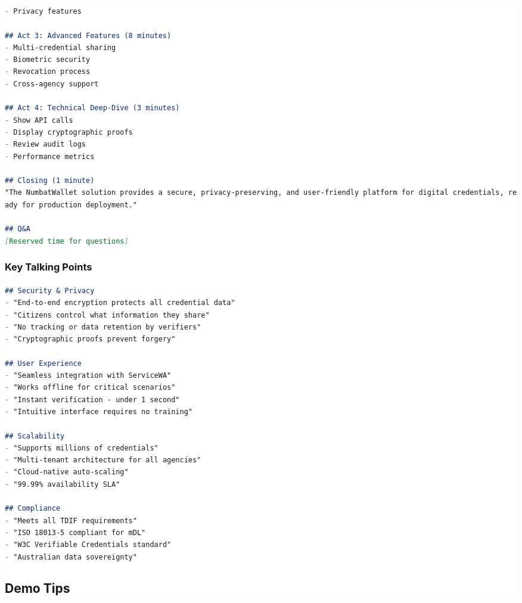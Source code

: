 ```markdown
- Privacy features

## Act 3: Advanced Features (8 minutes)
- Multi-credential sharing
- Biometric security
- Revocation process
- Cross-agency support

## Act 4: Technical Deep-Dive (3 minutes)
- Show API calls
- Display cryptographic proofs
- Review audit logs
- Performance metrics

## Closing (1 minute)
"The NumbatWallet solution provides a secure, privacy-preserving, and user-friendly platform for digital credentials, ready for production deployment."

## Q&A
[Reserved time for questions]
```

### Key Talking Points

```markdown
## Security & Privacy
- "End-to-end encryption protects all credential data"
- "Citizens control what information they share"
- "No tracking or data retention by verifiers"
- "Cryptographic proofs prevent forgery"

## User Experience
- "Seamless integration with ServiceWA"
- "Works offline for critical scenarios"
- "Instant verification - under 1 second"
- "Intuitive interface requires no training"

## Scalability
- "Supports millions of credentials"
- "Multi-tenant architecture for all agencies"
- "Cloud-native auto-scaling"
- "99.99% availability SLA"

## Compliance
- "Meets all TDIF requirements"
- "ISO 18013-5 compliant for mDL"
- "W3C Verifiable Credentials standard"
- "Australian data sovereignty"
```

## Demo Tips
